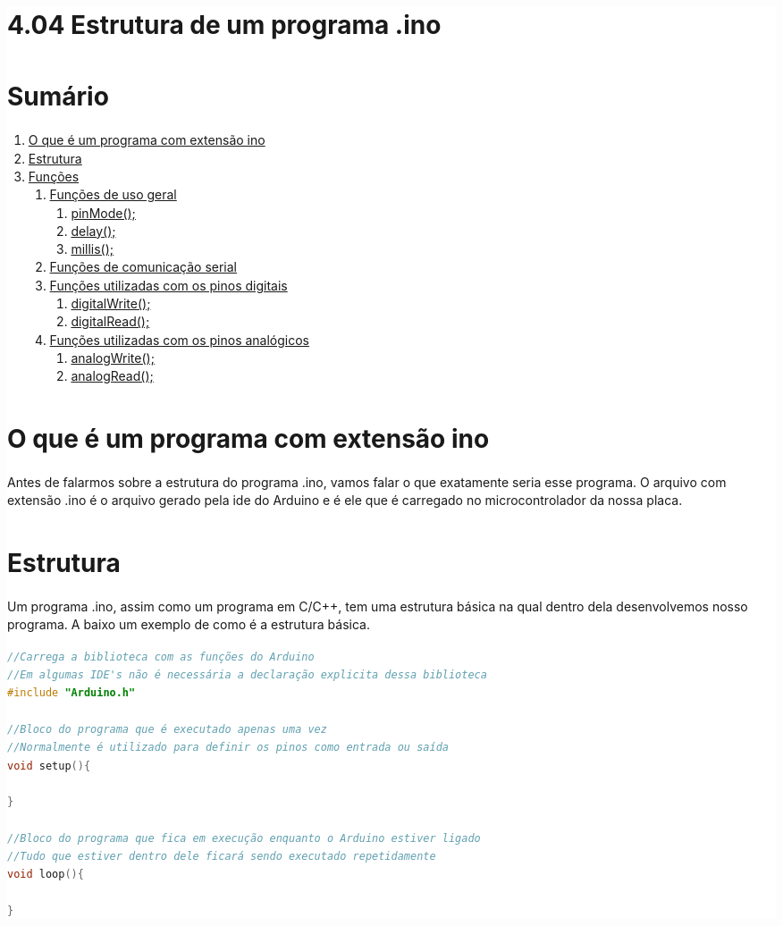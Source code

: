 # 4.04 Estrutura de um programa .ino

# Sumário

01. [O que é um programa com extensão ino](#O-que-é-um-programa-com-extensão-ino)  
00. [Estrutura](#Estrutura)  
00. [Funções](#funções)  
    1. [Funções de uso geral](#funções-de-uso-geral)
        1. [pinMode();](#pinmode)
        0. [delay();](#delay)
        0. [millis();](#millis)
    0. [Funções de comunicação serial](#funções-de-comunicação-serial) 
    0. [Funções utilizadas com os pinos digitais](#funções-utilizadas-com-os-pinos-digitais)
        1. [digitalWrite();](#digitalwrite)
        0. [digitalRead();](#digitalread)
    0. [Funções utilizadas com os pinos analógicos](#funções-utilizadas-com-os-pinos-analógicos)
        1. [analogWrite();](#analogwrite)
        0. [analogRead();](#analogread)

# O que é um programa com extensão ino

Antes de falarmos sobre a estrutura do programa .ino, vamos falar o que exatamente seria esse programa. O arquivo com extensão .ino é o arquivo gerado pela ide do Arduino e é ele que é carregado no microcontrolador da nossa placa.
<p></p>

# Estrutura

Um programa .ino, assim como um programa em C/C++, tem uma estrutura básica na qual dentro dela desenvolvemos nosso programa. A baixo um exemplo de como é a estrutura básica.

```C++
//Carrega a biblioteca com as funções do Arduino
//Em algumas IDE's não é necessária a declaração explicita dessa biblioteca
#include "Arduino.h"

//Bloco do programa que é executado apenas uma vez
//Normalmente é utilizado para definir os pinos como entrada ou saída
void setup(){

}

//Bloco do programa que fica em execução enquanto o Arduino estiver ligado
//Tudo que estiver dentro dele ficará sendo executado repetidamente
void loop(){

}
```
